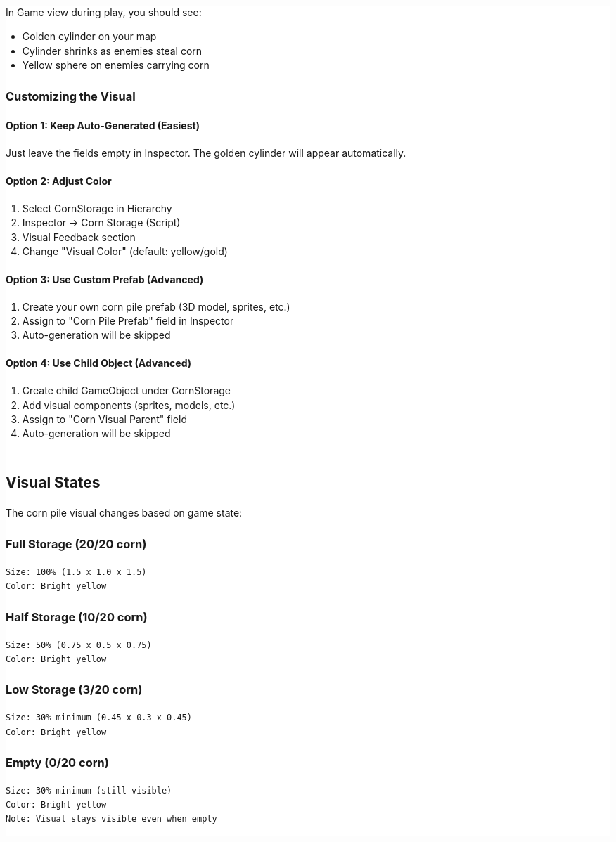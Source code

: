 In Game view during play, you should see:
- Golden cylinder on your map
- Cylinder shrinks as enemies steal corn
- Yellow sphere on enemies carrying corn

### Customizing the Visual

#### Option 1: Keep Auto-Generated (Easiest)
Just leave the fields empty in Inspector. The golden cylinder will appear automatically.

#### Option 2: Adjust Color
1. Select CornStorage in Hierarchy
2. Inspector → Corn Storage (Script)
3. Visual Feedback section
4. Change "Visual Color" (default: yellow/gold)

#### Option 3: Use Custom Prefab (Advanced)
1. Create your own corn pile prefab (3D model, sprites, etc.)
2. Assign to "Corn Pile Prefab" field in Inspector
3. Auto-generation will be skipped

#### Option 4: Use Child Object (Advanced)
1. Create child GameObject under CornStorage
2. Add visual components (sprites, models, etc.)
3. Assign to "Corn Visual Parent" field
4. Auto-generation will be skipped

---

## Visual States

The corn pile visual changes based on game state:

### Full Storage (20/20 corn)
```
Size: 100% (1.5 x 1.0 x 1.5)
Color: Bright yellow
```

### Half Storage (10/20 corn)
```
Size: 50% (0.75 x 0.5 x 0.75)
Color: Bright yellow
```

### Low Storage (3/20 corn)
```
Size: 30% minimum (0.45 x 0.3 x 0.45)
Color: Bright yellow
```

### Empty (0/20 corn)
```
Size: 30% minimum (still visible)
Color: Bright yellow
Note: Visual stays visible even when empty
```

---